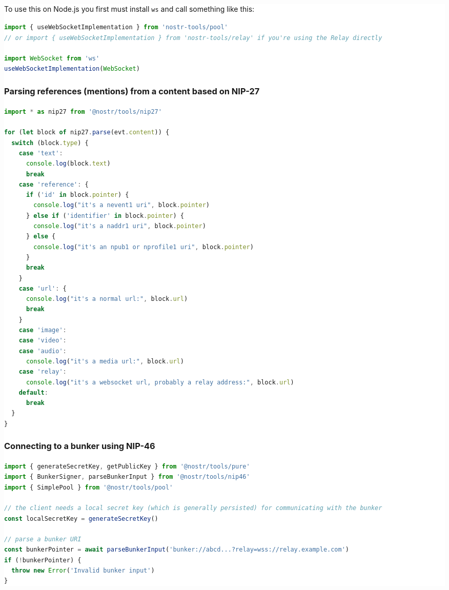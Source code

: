 To use this on Node.js you first must install `ws` and call something like this:

```js
import { useWebSocketImplementation } from 'nostr-tools/pool'
// or import { useWebSocketImplementation } from 'nostr-tools/relay' if you're using the Relay directly

import WebSocket from 'ws'
useWebSocketImplementation(WebSocket)
```

### Parsing references (mentions) from a content based on NIP-27

```js
import * as nip27 from '@nostr/tools/nip27'

for (let block of nip27.parse(evt.content)) {
  switch (block.type) {
    case 'text':
      console.log(block.text)
      break
    case 'reference': {
      if ('id' in block.pointer) {
        console.log("it's a nevent1 uri", block.pointer)
      } else if ('identifier' in block.pointer) {
        console.log("it's a naddr1 uri", block.pointer)
      } else {
        console.log("it's an npub1 or nprofile1 uri", block.pointer)
      }
      break
    }
    case 'url': {
      console.log("it's a normal url:", block.url)
      break
    }
    case 'image':
    case 'video':
    case 'audio':
      console.log("it's a media url:", block.url)
    case 'relay':
      console.log("it's a websocket url, probably a relay address:", block.url)
    default:
      break
  }
}
```

### Connecting to a bunker using NIP-46

```js
import { generateSecretKey, getPublicKey } from '@nostr/tools/pure'
import { BunkerSigner, parseBunkerInput } from '@nostr/tools/nip46'
import { SimplePool } from '@nostr/tools/pool'

// the client needs a local secret key (which is generally persisted) for communicating with the bunker
const localSecretKey = generateSecretKey()

// parse a bunker URI
const bunkerPointer = await parseBunkerInput('bunker://abcd...?relay=wss://relay.example.com')
if (!bunkerPointer) {
  throw new Error('Invalid bunker input')
}

```